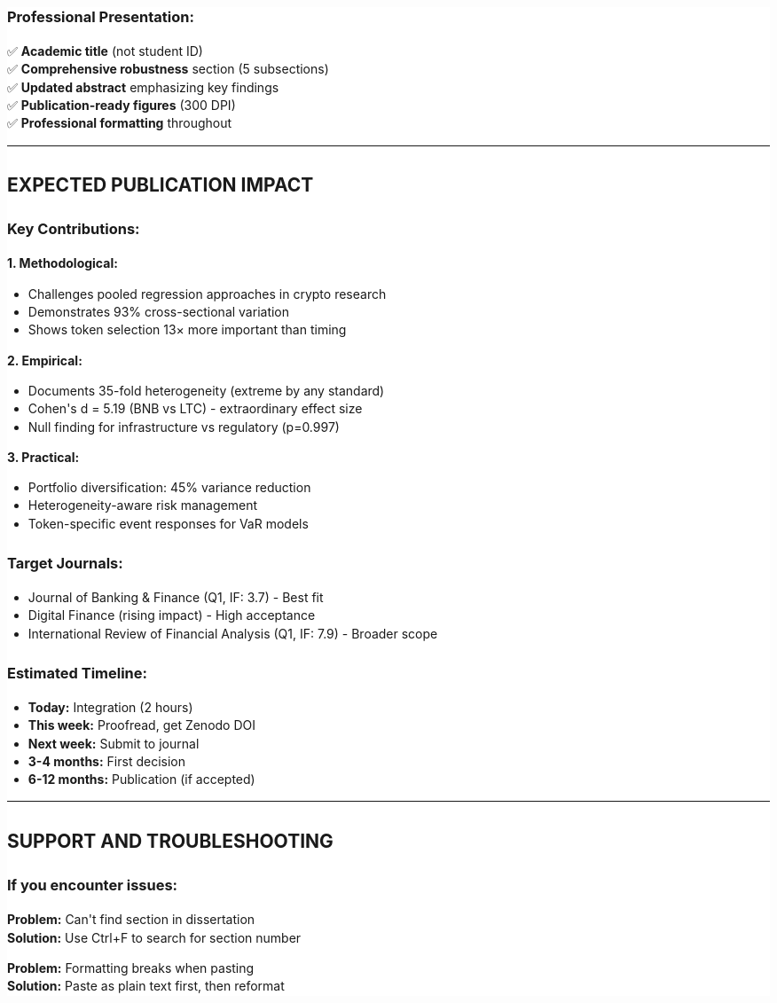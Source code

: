 ### Professional Presentation:
✅ **Academic title** (not student ID)  
✅ **Comprehensive robustness** section (5 subsections)  
✅ **Updated abstract** emphasizing key findings  
✅ **Publication-ready figures** (300 DPI)  
✅ **Professional formatting** throughout

---

## EXPECTED PUBLICATION IMPACT

### Key Contributions:

**1. Methodological:**
- Challenges pooled regression approaches in crypto research
- Demonstrates 93% cross-sectional variation
- Shows token selection 13× more important than timing

**2. Empirical:**
- Documents 35-fold heterogeneity (extreme by any standard)
- Cohen's d = 5.19 (BNB vs LTC) - extraordinary effect size
- Null finding for infrastructure vs regulatory (p=0.997)

**3. Practical:**
- Portfolio diversification: 45% variance reduction
- Heterogeneity-aware risk management
- Token-specific event responses for VaR models

### Target Journals:
- Journal of Banking & Finance (Q1, IF: 3.7) - Best fit
- Digital Finance (rising impact) - High acceptance
- International Review of Financial Analysis (Q1, IF: 7.9) - Broader scope

### Estimated Timeline:
- **Today:** Integration (2 hours)
- **This week:** Proofread, get Zenodo DOI
- **Next week:** Submit to journal
- **3-4 months:** First decision
- **6-12 months:** Publication (if accepted)

---

## SUPPORT AND TROUBLESHOOTING

### If you encounter issues:

**Problem:** Can't find section in dissertation  
**Solution:** Use Ctrl+F to search for section number

**Problem:** Formatting breaks when pasting  
**Solution:** Paste as plain text first, then reformat

